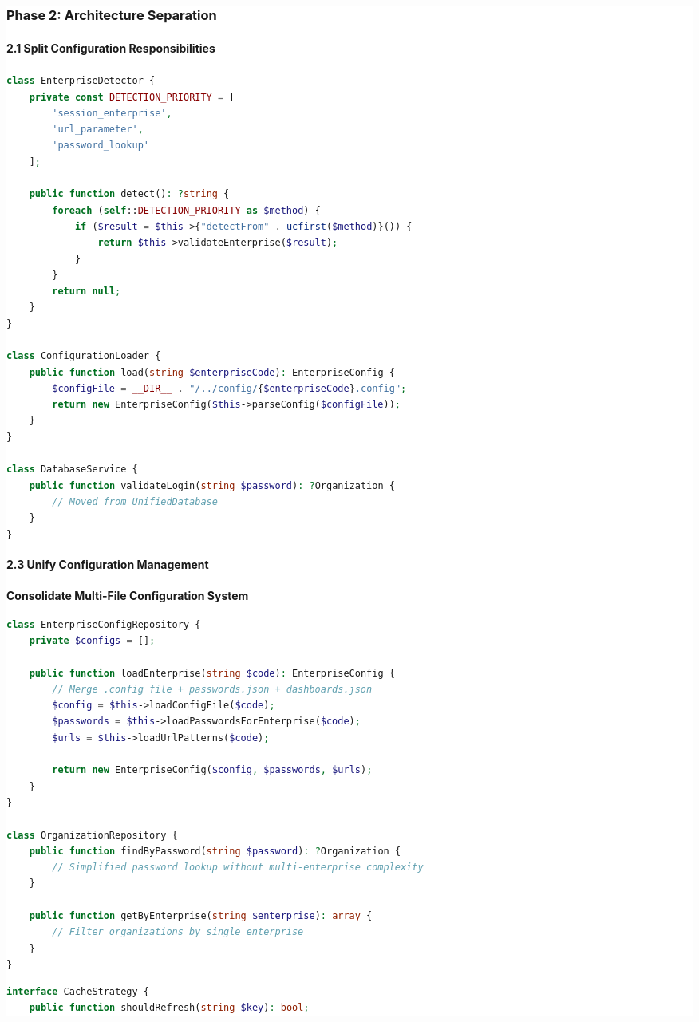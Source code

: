 ### Phase 2: Architecture Separation 
#### 2.1 Split Configuration Responsibilities
```php
class EnterpriseDetector {
    private const DETECTION_PRIORITY = [
        'session_enterprise',
        'url_parameter',  
        'password_lookup'
    ];
    
    public function detect(): ?string {
        foreach (self::DETECTION_PRIORITY as $method) {
            if ($result = $this->{"detectFrom" . ucfirst($method)}()) {
                return $this->validateEnterprise($result);
            }
        }
        return null;
    }
}

class ConfigurationLoader {
    public function load(string $enterpriseCode): EnterpriseConfig {
        $configFile = __DIR__ . "/../config/{$enterpriseCode}.config";
        return new EnterpriseConfig($this->parseConfig($configFile));
    }
}

class DatabaseService {
    public function validateLogin(string $password): ?Organization {
        // Moved from UnifiedDatabase
    }
}
```

#### 2.3 Unify Configuration Management
**Consolidate Multi-File Configuration System**
```php
class EnterpriseConfigRepository {
    private $configs = [];
    
    public function loadEnterprise(string $code): EnterpriseConfig {
        // Merge .config file + passwords.json + dashboards.json
        $config = $this->loadConfigFile($code);
        $passwords = $this->loadPasswordsForEnterprise($code);
        $urls = $this->loadUrlPatterns($code);
        
        return new EnterpriseConfig($config, $passwords, $urls);
    }
}

class OrganizationRepository {
    public function findByPassword(string $password): ?Organization {
        // Simplified password lookup without multi-enterprise complexity
    }
    
    public function getByEnterprise(string $enterprise): array {
        // Filter organizations by single enterprise
    }
}
```
```php
interface CacheStrategy {
    public function shouldRefresh(string $key): bool;
```